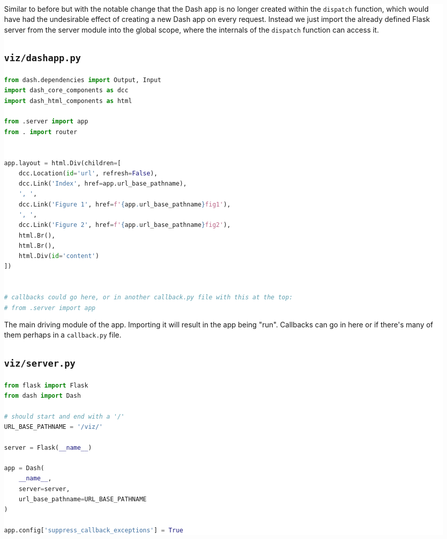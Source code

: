 Similar to before but with the notable change that the Dash app is no longer
created within the `dispatch` function, which would have had the undesirable
effect of creating a new Dash app on every request. Instead we just import the
already defined Flask server from the server module into the global scope, where
the internals of the `dispatch` function can access it.

## `viz/dashapp.py`
```python
from dash.dependencies import Output, Input
import dash_core_components as dcc
import dash_html_components as html

from .server import app
from . import router


app.layout = html.Div(children=[
    dcc.Location(id='url', refresh=False),
    dcc.Link('Index', href=app.url_base_pathname),
    ', ',
    dcc.Link('Figure 1', href=f'{app.url_base_pathname}fig1'),
    ', ',
    dcc.Link('Figure 2', href=f'{app.url_base_pathname}fig2'),
    html.Br(),
    html.Br(),
    html.Div(id='content')
])


# callbacks could go here, or in another callback.py file with this at the top:
# from .server import app

```

The main driving module of the app. Importing it will result in the app being "run".
Callbacks can go in here or if there's many of them perhaps in a `callback.py` file.  


## `viz/server.py`
```python
from flask import Flask
from dash import Dash

# should start and end with a '/'
URL_BASE_PATHNAME = '/viz/'

server = Flask(__name__)

app = Dash(
    __name__,
    server=server,
    url_base_pathname=URL_BASE_PATHNAME
)

app.config['suppress_callback_exceptions'] = True
```
